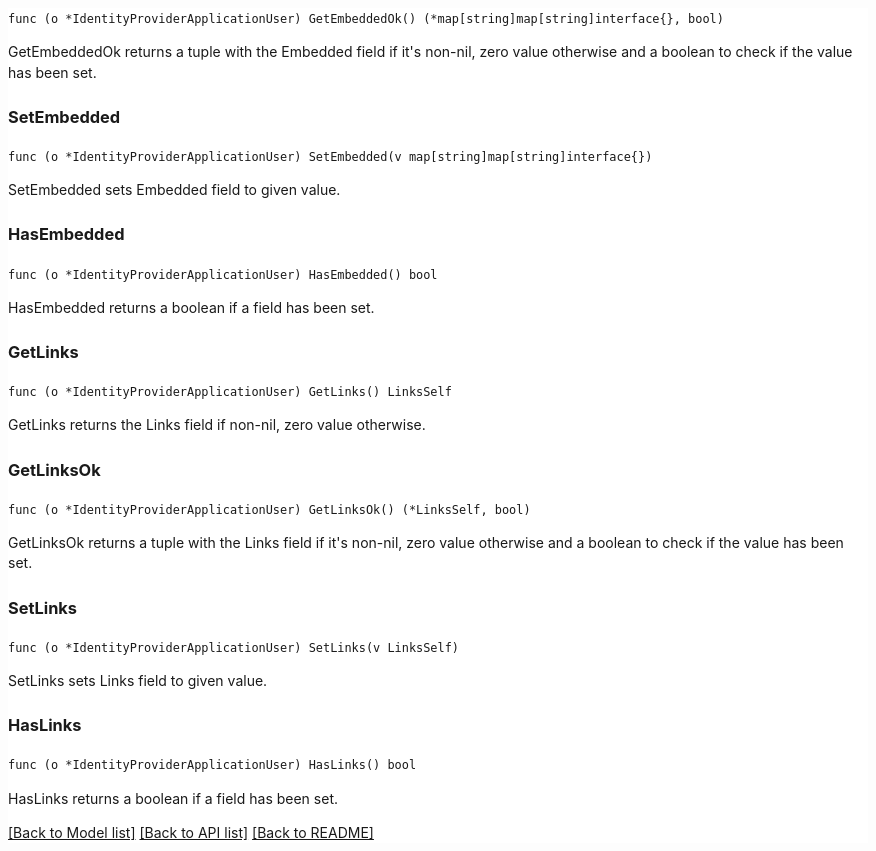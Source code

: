 `func (o *IdentityProviderApplicationUser) GetEmbeddedOk() (*map[string]map[string]interface{}, bool)`

GetEmbeddedOk returns a tuple with the Embedded field if it's non-nil, zero value otherwise
and a boolean to check if the value has been set.

### SetEmbedded

`func (o *IdentityProviderApplicationUser) SetEmbedded(v map[string]map[string]interface{})`

SetEmbedded sets Embedded field to given value.

### HasEmbedded

`func (o *IdentityProviderApplicationUser) HasEmbedded() bool`

HasEmbedded returns a boolean if a field has been set.

### GetLinks

`func (o *IdentityProviderApplicationUser) GetLinks() LinksSelf`

GetLinks returns the Links field if non-nil, zero value otherwise.

### GetLinksOk

`func (o *IdentityProviderApplicationUser) GetLinksOk() (*LinksSelf, bool)`

GetLinksOk returns a tuple with the Links field if it's non-nil, zero value otherwise
and a boolean to check if the value has been set.

### SetLinks

`func (o *IdentityProviderApplicationUser) SetLinks(v LinksSelf)`

SetLinks sets Links field to given value.

### HasLinks

`func (o *IdentityProviderApplicationUser) HasLinks() bool`

HasLinks returns a boolean if a field has been set.


[[Back to Model list]](../README.md#documentation-for-models) [[Back to API list]](../README.md#documentation-for-api-endpoints) [[Back to README]](../README.md)


